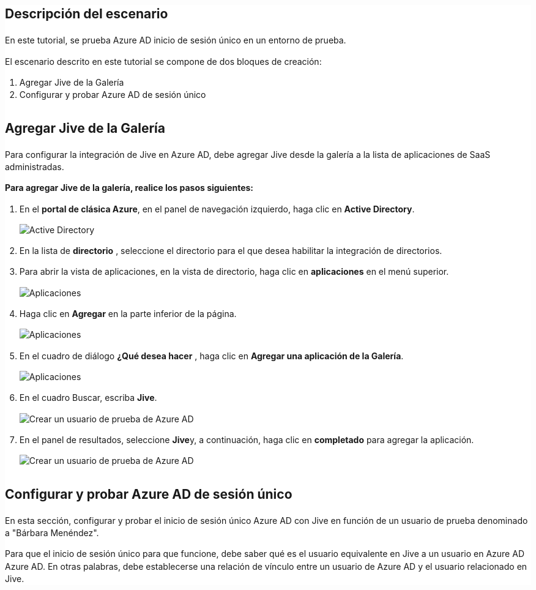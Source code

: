 ## <a name="scenario-description"></a>Descripción del escenario
En este tutorial, se prueba Azure AD inicio de sesión único en un entorno de prueba.

El escenario descrito en este tutorial se compone de dos bloques de creación:

1. Agregar Jive de la Galería
2. Configurar y probar Azure AD de sesión único


## <a name="adding-jive-from-the-gallery"></a>Agregar Jive de la Galería
Para configurar la integración de Jive en Azure AD, debe agregar Jive desde la galería a la lista de aplicaciones de SaaS administradas.

**Para agregar Jive de la galería, realice los pasos siguientes:**

1. En el **portal de clásica Azure**, en el panel de navegación izquierdo, haga clic en **Active Directory**.

    ![Active Directory][1]
2. En la lista de **directorio** , seleccione el directorio para el que desea habilitar la integración de directorios.

3. Para abrir la vista de aplicaciones, en la vista de directorio, haga clic en **aplicaciones** en el menú superior.

    ![Aplicaciones][2]

4. Haga clic en **Agregar** en la parte inferior de la página.

    ![Aplicaciones][3]

5. En el cuadro de diálogo **¿Qué desea hacer** , haga clic en **Agregar una aplicación de la Galería**.

    ![Aplicaciones][4]

6. En el cuadro Buscar, escriba **Jive**.

    ![Crear un usuario de prueba de Azure AD](./media/active-directory-saas-jive-tutorial/tutorial_jive_01.png)
7. En el panel de resultados, seleccione **Jive**y, a continuación, haga clic en **completado** para agregar la aplicación.

    ![Crear un usuario de prueba de Azure AD](./media/active-directory-saas-jive-tutorial/tutorial_jive_02.png)


##  <a name="configuring-and-testing-azure-ad-single-sign-on"></a>Configurar y probar Azure AD de sesión único
En esta sección, configurar y probar el inicio de sesión único Azure AD con Jive en función de un usuario de prueba denominado a "Bárbara Menéndez".

Para que el inicio de sesión único para que funcione, debe saber qué es el usuario equivalente en Jive a un usuario en Azure AD Azure AD. En otras palabras, debe establecerse una relación de vínculo entre un usuario de Azure AD y el usuario relacionado en Jive.


[1]: ./media/active-directory-saas-jive-tutorial/tutorial_general_01.png
[2]: ./media/active-directory-saas-jive-tutorial/tutorial_general_02.png
[3]: ./media/active-directory-saas-jive-tutorial/tutorial_general_03.png
[4]: ./media/active-directory-saas-jive-tutorial/tutorial_general_04.png
[6]: ./media/active-directory-saas-jive-tutorial/tutorial_general_05.png
[10]: ./media/active-directory-saas-jive-tutorial/tutorial_general_06.png
[11]: ./media/active-directory-saas-jive-tutorial/tutorial_general_07.png
[20]: ./media/active-directory-saas-jive-tutorial/tutorial_general_100.png
[200]: ./media/active-directory-saas-jive-tutorial/tutorial_general_200.png
[201]: ./media/active-directory-saas-jive-tutorial/tutorial_general_201.png
[203]: ./media/active-directory-saas-jive-tutorial/tutorial_general_203.png
[204]: ./media/active-directory-saas-jive-tutorial/tutorial_general_204.png
[205]: ./media/active-directory-saas-jive-tutorial/tutorial_general_205.png